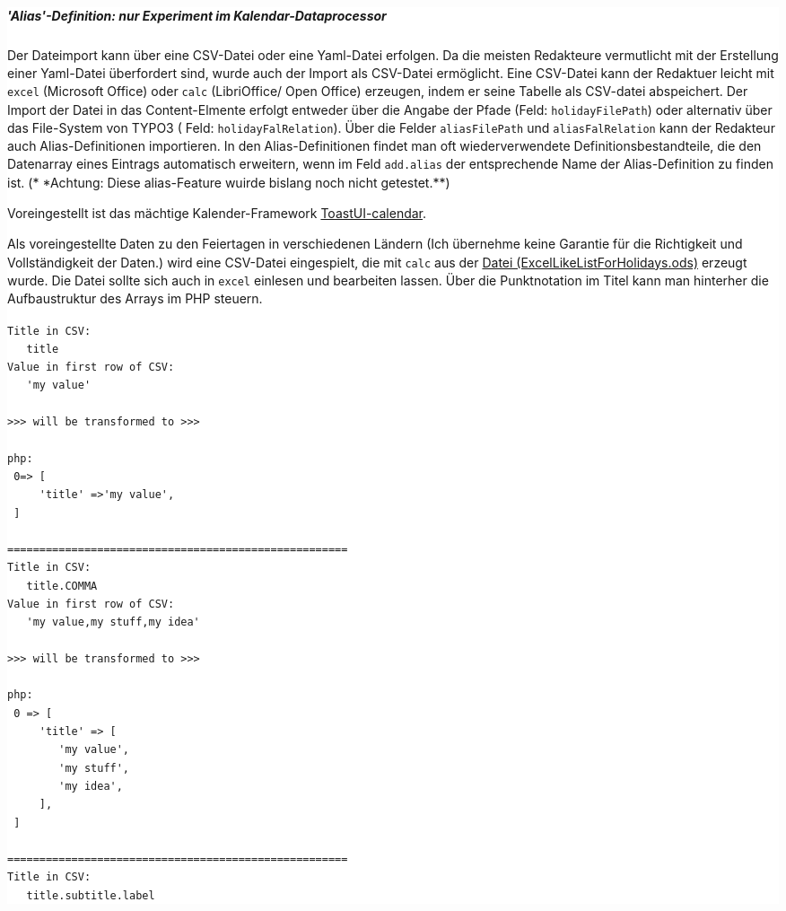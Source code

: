 ##### 'Alias'-Definition: nur Experiment im Kalendar-Dataprocessor

Der Dateimport kann über eine CSV-Datei oder eine Yaml-Datei erfolgen. Da die
meisten Redakteure vermutlicht mit der
Erstellung einer Yaml-Datei überfordert sind, wurde auch der Import als
CSV-Datei ermöglicht.
Eine CSV-Datei kann der Redaktuer leicht mit `excel` (Microsoft Office)
oder `calc` (LibriOffice/ Open Office) erzeugen, indem er seine Tabelle als
CSV-datei abspeichert.
Der Import der Datei in das Content-Elmente erfolgt entweder über die Angabe der
Pfade (Feld: `holidayFilePath`) oder alternativ über das File-System von TYPO3 (
Feld: `holidayFalRelation`).
Über die Felder `aliasFilePath` und `aliasFalRelation` kann der Redakteur auch
Alias-Definitionen importieren.
In den Alias-Definitionen findet man oft wiederverwendete
Definitionsbestandteile,
die den Datenarray eines Eintrags automatisch erweitern, wenn im
Feld `add.alias` der entsprechende Name der Alias-Definition zu finden ist. (*
*Achtung: Diese alias-Feature wuirde bislang noch nicht getestet.**)

Voreingestellt ist das mächtige
Kalender-Framework [ToastUI-calendar](https://github.com/nhn/tui.calendar/).

Als voreingestellte Daten zu den Feiertagen in verschiedenen Ländern (Ich
übernehme keine Garantie für die Richtigkeit und Vollständigkeit der Daten.)
wird eine CSV-Datei eingespielt, die mit `calc` aus
der [Datei (ExcelLikeListForHolidays.ods)](ExcelLikeListForHolidays.ods) erzeugt
wurde.
Die Datei sollte sich auch in `excel` einlesen und bearbeiten lassen.
Über die Punktnotation im Titel kann man hinterher die Aufbaustruktur des Arrays
im PHP steuern.
```
Title in CSV:
   title
Value in first row of CSV:
   'my value'

>>> will be transformed to >>>

php:
 0=> [
     'title' =>'my value',
 ]

=====================================================
Title in CSV:
   title.COMMA
Value in first row of CSV:
   'my value,my stuff,my idea'

>>> will be transformed to >>>

php:
 0 => [
     'title' => [
        'my value',
        'my stuff',
        'my idea',
     ],
 ]

=====================================================
Title in CSV:
   title.subtitle.label
```